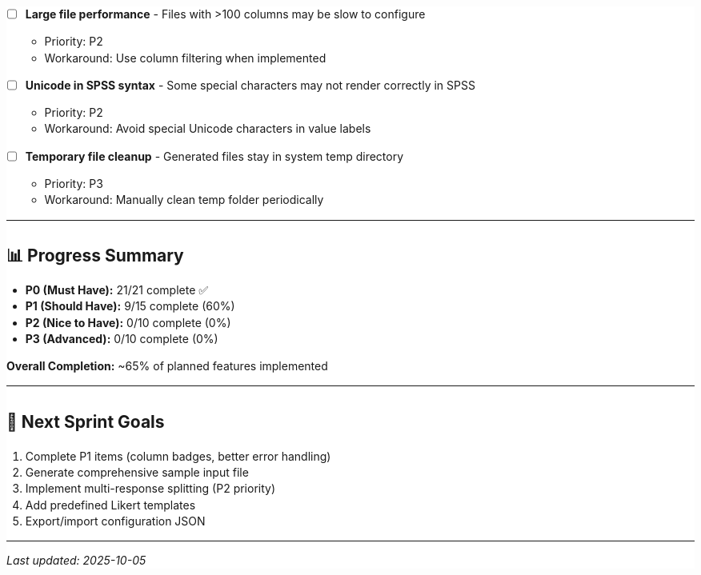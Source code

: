 - [ ] **Large file performance** - Files with >100 columns may be slow to configure
  - Priority: P2
  - Workaround: Use column filtering when implemented

- [ ] **Unicode in SPSS syntax** - Some special characters may not render correctly in SPSS
  - Priority: P2
  - Workaround: Avoid special Unicode characters in value labels

- [ ] **Temporary file cleanup** - Generated files stay in system temp directory
  - Priority: P3
  - Workaround: Manually clean temp folder periodically

---

## 📊 Progress Summary

- **P0 (Must Have):** 21/21 complete ✅
- **P1 (Should Have):** 9/15 complete (60%)
- **P2 (Nice to Have):** 0/10 complete (0%)
- **P3 (Advanced):** 0/10 complete (0%)

**Overall Completion:** ~65% of planned features implemented

---

## 🎯 Next Sprint Goals

1. Complete P1 items (column badges, better error handling)
2. Generate comprehensive sample input file
3. Implement multi-response splitting (P2 priority)
4. Add predefined Likert templates
5. Export/import configuration JSON

---

*Last updated: 2025-10-05*


